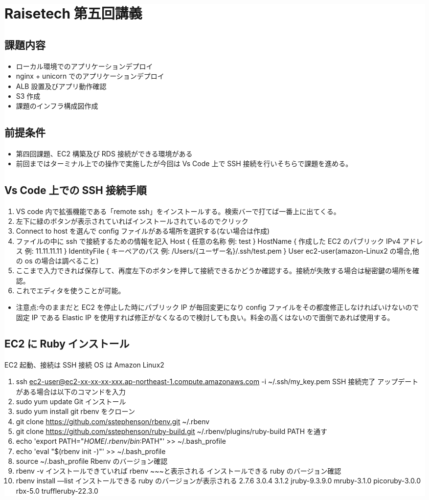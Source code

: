 # Raisetech 第五回講義

## 課題内容

- ローカル環境でのアプリケーションデプロイ
- nginx + unicorn でのアプリケーションデプロイ
- ALB 設置及びアプリ動作確認
- S3 作成
- 課題のインフラ構成図作成

## 前提条件

- 第四回課題、EC2 構築及び RDS 接続ができる環境がある
- 前回まではターミナル上での操作で実施したが今回は Vs Code 上で SSH 接続を行いそちらで課題を進める。

## Vs Code 上での SSH 接続手順

1.  VS code 内で拡張機能である「remote ssh」をインストールする。検索バーで打てば一番上に出てくる。
2.  左下に緑のボタンが表示されていればインストールされているのでクリック
3.  Connect to host を選んで config ファイルがある場所を選択する(ない場合は作成)
4.  ファイルの中に ssh で接続するための情報を記入
    Host { 任意の名称 例: test }
    HostName { 作成した EC2 のパブリック IPv4 アドレス 例: 11.11.11.11 }
    IdentityFile { キーペアのパス 例: /Users/{ユーザー名}/.ssh/test.pem }
    User ec2-user(amazon-Linux2 の場合,他の os の場合は調べること)
5.  ここまで入力できれば保存して、再度左下のボタンを押して接続できるかどうか確認する。接続が失敗する場合は秘密鍵の場所を確認。
6.  これでエディタを使うことが可能。

- 注意点:今のままだと EC2 を停止した時にパブリック IP が毎回変更になり config ファイルをその都度修正しなければいけないので固定 IP である Elastic IP を使用すれば修正がなくなるので検討しても良い。料金の高くはないので面倒であれば使用する。

## EC2 に Ruby インストール

EC2 起動、接続は SSH 接続 OS は Amazon Linux2

1. ssh ec2-user@ec2-xx-xx-xx-xxx.ap-northeast-1.compute.amazonaws.com -i ~/.ssh/my_key.pem
   SSH 接続完了
   アップデートがある場合は以下のコマンドを入力
2. sudo yum update
   Git インストール
3. sudo yum install git
   rbenv をクローン
4. git clone https://github.com/sstephenson/rbenv.git ~/.rbenv
5. git clone https://github.com/sstephenson/ruby-build.git ~/.rbenv/plugins/ruby-build
   PATH を通す
6. echo 'export PATH="$HOME/.rbenv/bin:$PATH"' >> ~/.bash_profile
7. echo 'eval "$(rbenv init -)"' >> ~/.bash_profile
8. source ~/.bash_profile
   Rbenv のバージョン確認
9. rbenv -v
   インストールできていれば rbenv ~~~と表示される
   インストールできる ruby のバージョン確認
10. rbenv install —list
    インストールできる ruby のバージョンが表示される
    2.7.6
    3.0.4
    3.1.2
    jruby-9.3.9.0
    mruby-3.1.0
    picoruby-3.0.0
    rbx-5.0
    truffleruby-22.3.0